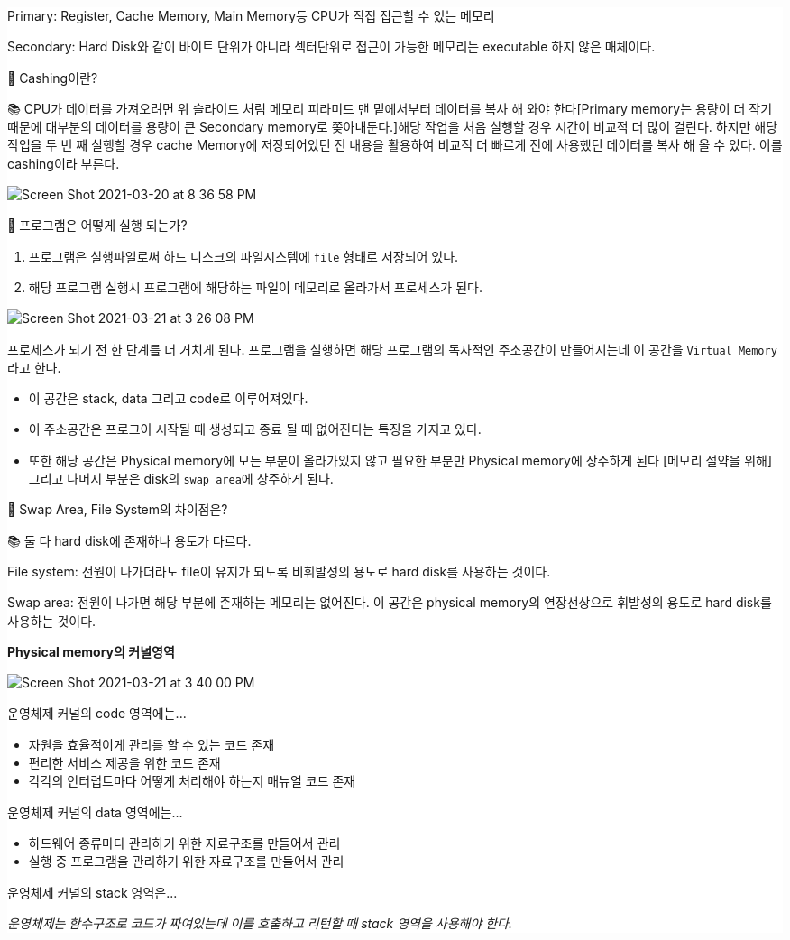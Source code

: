 Primary: Register, Cache Memory, Main Memory등 CPU가 직접 접근할 수 있는 메모리

Secondary: Hard Disk와 같이 바이트 단위가 아니라 섹터단위로 접근이 가능한 메모리는 executable 하지 않은 매체이다.

🙋 Cashing이란?

📚 CPU가 데이터를 가져오려면 위 슬라이드 처럼 메모리 피라미드 맨 밑에서부터 데이터를 복사 해 와야 한다[Primary memory는 용량이 더 작기 때문에 대부분의 데이터를 용량이 큰 Secondary memory로 쫒아내둔다.]해당 작업을 처음 실행할 경우 시간이 비교적 더 많이 걸린다. 하지만 해당 작업을 두 번 째 실행할 경우 cache Memory에 저장되어있던 전 내용을 활용하여 비교적 더 빠르게 전에 사용했던 데이터를 복사 해 올 수 있다. 이를 cashing이라 부른다.



<img width="446" alt="Screen Shot 2021-03-20 at 8 36 58 PM" src="https://user-images.githubusercontent.com/69072471/111868224-0bd07580-89bc-11eb-865f-fb9e8c3c2b8f.png">

🙋 프로그램은 어떻게 실행 되는가?

1. 프로그램은 실행파일로써 하드 디스크의 파일시스템에 `file` 형태로 저장되어 있다.

2. 해당 프로그램 실행시 프로그램에 해당하는 파일이 메모리로 올라가서 프로세스가 된다.

<img width="1190" alt="Screen Shot 2021-03-21 at 3 26 08 PM" src="https://user-images.githubusercontent.com/69072471/111895990-c793b280-8a59-11eb-8028-cb4924c2d3a7.png">

프로세스가 되기 전 한 단계를 더 거치게 된다. 프로그램을 실행하면 해당 프로그램의 독자적인 주소공간이 만들어지는데 이 공간을 `Virtual Memory` 라고 한다.

- 이 공간은 stack, data 그리고 code로 이루어져있다.

- 이 주소공간은 프로그이 시작될 때 생성되고 종료 될 때 없어진다는 특징을 가지고 있다.

- 또한 해당 공간은 Physical memory에 모든 부분이 올라가있지 않고 필요한 부분만 Physical memory에 상주하게 된다 [메모리 절약을 위해] 그리고 나머지 부분은 disk의 `swap area`에 상주하게 된다.



🙋 Swap Area, File System의 차이점은?

📚 둘 다 hard disk에 존재하나 용도가 다르다.

File system: 전원이 나가더라도 file이 유지가 되도록 비휘발성의 용도로 hard disk를 사용하는 것이다.

Swap area: 전원이 나가면 해당 부분에 존재하는 메모리는 없어진다. 이 공간은 physical memory의 연장선상으로 휘발성의 용도로 hard disk를 사용하는 것이다.



**Physical memory의 커널영역**

<img width="963" alt="Screen Shot 2021-03-21 at 3 40 00 PM" src="https://user-images.githubusercontent.com/69072471/111896305-09255d00-8a5c-11eb-856b-69e8d2d838a2.png">

운영체제 커널의 code 영역에는...

- 자원을 효율적이게 관리를 할 수 있는 코드 존재
- 편리한 서비스 제공을 위한 코드 존재
- 각각의 인터럽트마다 어떻게 처리해야 하는지 매뉴얼 코드 존재

운영체제 커널의 data 영역에는...

- 하드웨어 종류마다 관리하기 위한 자료구조를 만들어서 관리
- 실행 중 프로그램을 관리하기 위한 자료구조를 만들어서 관리

운영체제 커널의 stack 영역은...

*운영체제는 함수구조로 코드가 짜여있는데 이를 호출하고 리턴할 때 stack 영역을 사용해야 한다.*
